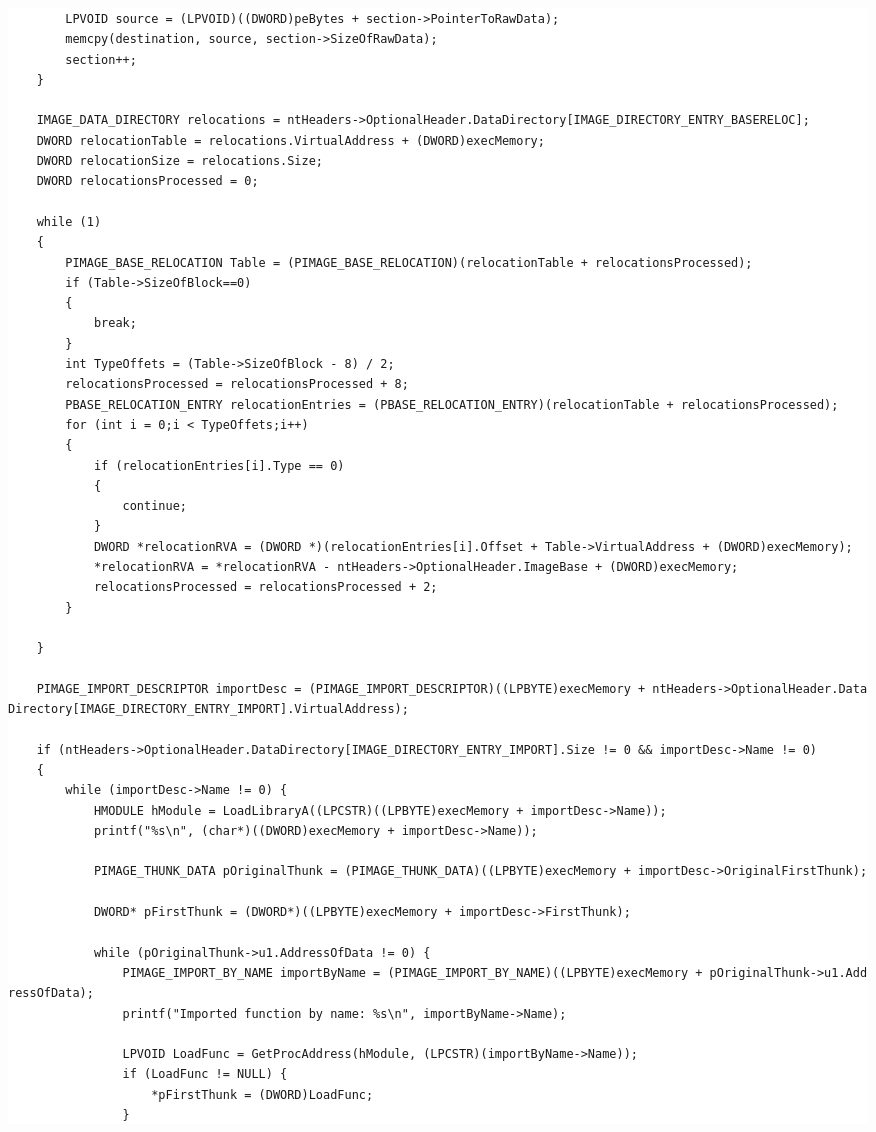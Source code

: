 ```
		LPVOID source = (LPVOID)((DWORD)peBytes + section->PointerToRawData);
		memcpy(destination, source, section->SizeOfRawData);
		section++;
	}

	IMAGE_DATA_DIRECTORY relocations = ntHeaders->OptionalHeader.DataDirectory[IMAGE_DIRECTORY_ENTRY_BASERELOC];
	DWORD relocationTable = relocations.VirtualAddress + (DWORD)execMemory;
	DWORD relocationSize = relocations.Size;
	DWORD relocationsProcessed = 0;

	while (1)
	{
		PIMAGE_BASE_RELOCATION Table = (PIMAGE_BASE_RELOCATION)(relocationTable + relocationsProcessed);
		if (Table->SizeOfBlock==0)
		{
			break;
		}
		int TypeOffets = (Table->SizeOfBlock - 8) / 2;
		relocationsProcessed = relocationsProcessed + 8;
		PBASE_RELOCATION_ENTRY relocationEntries = (PBASE_RELOCATION_ENTRY)(relocationTable + relocationsProcessed);
		for (int i = 0;i < TypeOffets;i++)
		{
			if (relocationEntries[i].Type == 0)
			{
				continue;
			}
			DWORD *relocationRVA = (DWORD *)(relocationEntries[i].Offset + Table->VirtualAddress + (DWORD)execMemory);
			*relocationRVA = *relocationRVA - ntHeaders->OptionalHeader.ImageBase + (DWORD)execMemory;
			relocationsProcessed = relocationsProcessed + 2;
		}

	}

	PIMAGE_IMPORT_DESCRIPTOR importDesc = (PIMAGE_IMPORT_DESCRIPTOR)((LPBYTE)execMemory + ntHeaders->OptionalHeader.DataDirectory[IMAGE_DIRECTORY_ENTRY_IMPORT].VirtualAddress);

	if (ntHeaders->OptionalHeader.DataDirectory[IMAGE_DIRECTORY_ENTRY_IMPORT].Size != 0 && importDesc->Name != 0)
	{
		while (importDesc->Name != 0) {
			HMODULE hModule = LoadLibraryA((LPCSTR)((LPBYTE)execMemory + importDesc->Name));
			printf("%s\n", (char*)((DWORD)execMemory + importDesc->Name));

			PIMAGE_THUNK_DATA pOriginalThunk = (PIMAGE_THUNK_DATA)((LPBYTE)execMemory + importDesc->OriginalFirstThunk);

			DWORD* pFirstThunk = (DWORD*)((LPBYTE)execMemory + importDesc->FirstThunk);

			while (pOriginalThunk->u1.AddressOfData != 0) {
				PIMAGE_IMPORT_BY_NAME importByName = (PIMAGE_IMPORT_BY_NAME)((LPBYTE)execMemory + pOriginalThunk->u1.AddressOfData);
				printf("Imported function by name: %s\n", importByName->Name);

				LPVOID LoadFunc = GetProcAddress(hModule, (LPCSTR)(importByName->Name));
				if (LoadFunc != NULL) {
					*pFirstThunk = (DWORD)LoadFunc;
				}

```